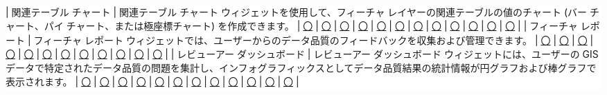 | 関連テーブル チャート                             | 関連テーブル チャート ウィジェットを使用して、フィーチャ レイヤーの関連テーブルの値のチャート (バー チャート、パイ   チャート、または極座標チャート) を作成できます。                                                | [〇](https://developers.arcgis.com/web-appbuilder/guide/widget-related-table-charts.htm)                     | [〇](https://developers.arcgis.com/web-appbuilder/guide/widget-related-table-charts.htm)                     | [〇](https://developers.arcgis.com/web-appbuilder/guide/widget-related-table-charts.htm)                     | [〇](https://developers.arcgis.com/web-appbuilder/guide/widget-related-table-charts.htm)                     | [〇](https://developers.arcgis.com/web-appbuilder/guide/widget-related-table-charts.htm)                     | [〇](https://developers.arcgis.com/web-appbuilder/guide/widget-related-table-charts.htm)                     | [〇](https://developers.arcgis.com/web-appbuilder/guide/widget-related-table-charts.htm)                     | [〇](https://developers.arcgis.com/web-appbuilder/guide/widget-related-table-charts.htm)                     | [〇](https://developers.arcgis.com/web-appbuilder/guide/widget-related-table-charts.htm)                     | [〇](https://developers.arcgis.com/web-appbuilder/guide/widget-related-table-charts.htm)                     | [〇](https://developers.arcgis.com/web-appbuilder/guide/widget-related-table-charts.htm)                     | [〇](https://developers.arcgis.com/web-appbuilder/guide/widget-related-table-charts.htm)                     |
| フィーチャ レポート                               | フィーチャ レポート ウィジェットでは、ユーザーからのデータ品質のフィードバックを収集および管理できます。                                                                                                             | [〇](https://developers.arcgis.com/web-appbuilder/guide/widget-report-feature.htm)                           | [〇](https://developers.arcgis.com/web-appbuilder/guide/widget-report-feature.htm)                           | [〇](https://developers.arcgis.com/web-appbuilder/guide/widget-report-feature.htm)                           | [〇](https://developers.arcgis.com/web-appbuilder/guide/widget-report-feature.htm)                           | [〇](https://developers.arcgis.com/web-appbuilder/guide/widget-report-feature.htm)                           | [〇](https://developers.arcgis.com/web-appbuilder/guide/widget-report-feature.htm)                           | [〇](https://developers.arcgis.com/web-appbuilder/guide/widget-report-feature.htm)                           | [〇](https://developers.arcgis.com/web-appbuilder/guide/widget-report-feature.htm)                           | [〇](https://developers.arcgis.com/web-appbuilder/guide/widget-report-feature.htm)                           | [〇](https://developers.arcgis.com/web-appbuilder/guide/widget-report-feature.htm)                           | [〇](https://developers.arcgis.com/web-appbuilder/guide/widget-report-feature.htm)                           | [〇](https://developers.arcgis.com/web-appbuilder/guide/widget-report-feature.htm)                           |
| レビューアー ダッシュボード                       | レビューアー ダッシュボード ウィジェットには、ユーザーの GIS   データで特定されたデータ品質の問題を集計し、インフォグラフィックスとしてデータ品質結果の統計情報が円グラフおよび棒グラフで表示されます。              | [〇](https://developers.arcgis.com/web-appbuilder/guide/widget-reviewer-dashboard.htm)                       | [〇](https://developers.arcgis.com/web-appbuilder/guide/widget-reviewer-dashboard.htm)                       | [〇](https://developers.arcgis.com/web-appbuilder/guide/widget-reviewer-dashboard.htm)                       | [〇](https://developers.arcgis.com/web-appbuilder/guide/widget-reviewer-dashboard.htm)                       | [〇](https://developers.arcgis.com/web-appbuilder/guide/widget-reviewer-dashboard.htm)                       | [〇](https://developers.arcgis.com/web-appbuilder/guide/widget-reviewer-dashboard.htm)                       | [〇](https://developers.arcgis.com/web-appbuilder/guide/widget-reviewer-dashboard.htm)                       | [〇](https://developers.arcgis.com/web-appbuilder/guide/widget-reviewer-dashboard.htm)                       | [〇](https://developers.arcgis.com/web-appbuilder/guide/widget-reviewer-dashboard.htm)                       | [〇](https://developers.arcgis.com/web-appbuilder/guide/widget-reviewer-dashboard.htm)                       | [〇](https://developers.arcgis.com/web-appbuilder/guide/widget-reviewer-dashboard.htm)                       | [〇](https://developers.arcgis.com/web-appbuilder/guide/widget-reviewer-dashboard.htm)                       |